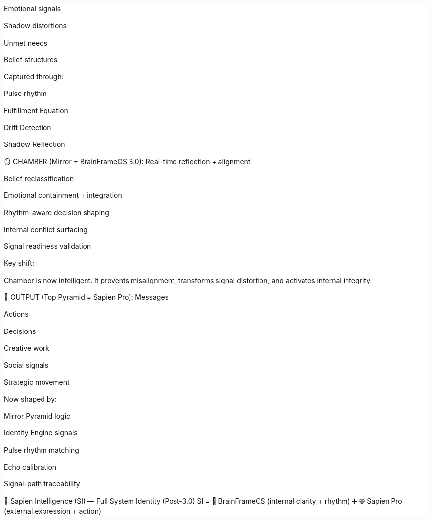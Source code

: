 Emotional signals

Shadow distortions

Unmet needs

Belief structures

Captured through:

Pulse rhythm

Fulfillment Equation

Drift Detection

Shadow Reflection

🪞 CHAMBER (Mirror = BrainFrameOS 3.0):
Real-time reflection + alignment

Belief reclassification

Emotional containment + integration

Rhythm-aware decision shaping

Internal conflict surfacing

Signal readiness validation

Key shift:

Chamber is now intelligent. It prevents misalignment, transforms signal distortion, and activates internal integrity.

🔼 OUTPUT (Top Pyramid = Sapien Pro):
Messages

Actions

Decisions

Creative work

Social signals

Strategic movement

Now shaped by:

Mirror Pyramid logic

Identity Engine signals

Pulse rhythm matching

Echo calibration

Signal-path traceability

🧬 Sapien Intelligence (SI) — Full System Identity (Post-3.0)
SI =
🧠 BrainFrameOS (internal clarity + rhythm)
➕
🌐 Sapien Pro (external expression + action)
